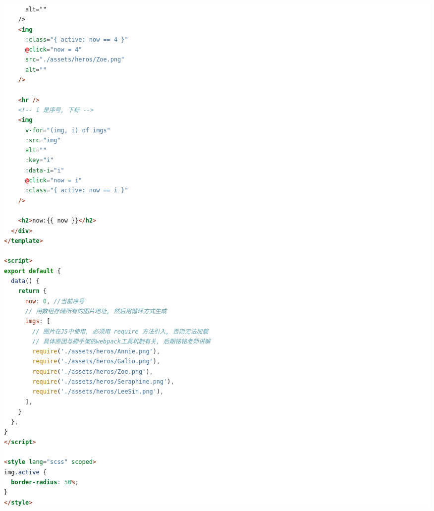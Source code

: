 ```html
      alt=""
    />
    <img
      :class="{ active: now == 4 }"
      @click="now = 4"
      src="./assets/heros/Zoe.png"
      alt=""
    />

    <hr />
    <!-- i 是序号, 下标 -->
    <img
      v-for="(img, i) of imgs"
      :src="img"
      alt=""
      :key="i"
      :data-i="i"
      @click="now = i"
      :class="{ active: now == i }"
    />

    <h2>now:{{ now }}</h2>
  </div>
</template>

<script>
export default {
  data() {
    return {
      now: 0, //当前序号
      // 用数组存储所有的图片地址, 然后用循环方式生成
      imgs: [
        // 图片在JS中使用, 必须用 require 方法引入, 否则无法加载
        // 具体原因与脚手架的webpack工具机制有关, 后期铭铭老师讲解
        require('./assets/heros/Annie.png'),
        require('./assets/heros/Galio.png'),
        require('./assets/heros/Zoe.png'),
        require('./assets/heros/Seraphine.png'),
        require('./assets/heros/LeeSin.png'),
      ],
    }
  },
}
</script>

<style lang="scss" scoped>
img.active {
  border-radius: 50%;
}
</style>

```
